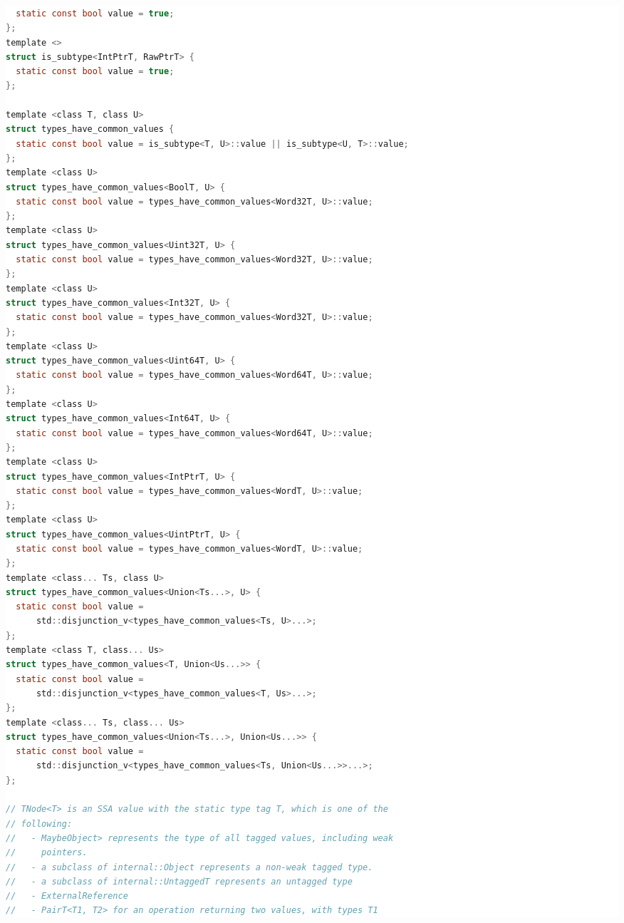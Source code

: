 ```c
  static const bool value = true;
};
template <>
struct is_subtype<IntPtrT, RawPtrT> {
  static const bool value = true;
};

template <class T, class U>
struct types_have_common_values {
  static const bool value = is_subtype<T, U>::value || is_subtype<U, T>::value;
};
template <class U>
struct types_have_common_values<BoolT, U> {
  static const bool value = types_have_common_values<Word32T, U>::value;
};
template <class U>
struct types_have_common_values<Uint32T, U> {
  static const bool value = types_have_common_values<Word32T, U>::value;
};
template <class U>
struct types_have_common_values<Int32T, U> {
  static const bool value = types_have_common_values<Word32T, U>::value;
};
template <class U>
struct types_have_common_values<Uint64T, U> {
  static const bool value = types_have_common_values<Word64T, U>::value;
};
template <class U>
struct types_have_common_values<Int64T, U> {
  static const bool value = types_have_common_values<Word64T, U>::value;
};
template <class U>
struct types_have_common_values<IntPtrT, U> {
  static const bool value = types_have_common_values<WordT, U>::value;
};
template <class U>
struct types_have_common_values<UintPtrT, U> {
  static const bool value = types_have_common_values<WordT, U>::value;
};
template <class... Ts, class U>
struct types_have_common_values<Union<Ts...>, U> {
  static const bool value =
      std::disjunction_v<types_have_common_values<Ts, U>...>;
};
template <class T, class... Us>
struct types_have_common_values<T, Union<Us...>> {
  static const bool value =
      std::disjunction_v<types_have_common_values<T, Us>...>;
};
template <class... Ts, class... Us>
struct types_have_common_values<Union<Ts...>, Union<Us...>> {
  static const bool value =
      std::disjunction_v<types_have_common_values<Ts, Union<Us...>>...>;
};

// TNode<T> is an SSA value with the static type tag T, which is one of the
// following:
//   - MaybeObject> represents the type of all tagged values, including weak
//     pointers.
//   - a subclass of internal::Object represents a non-weak tagged type.
//   - a subclass of internal::UntaggedT represents an untagged type
//   - ExternalReference
//   - PairT<T1, T2> for an operation returning two values, with types T1
```